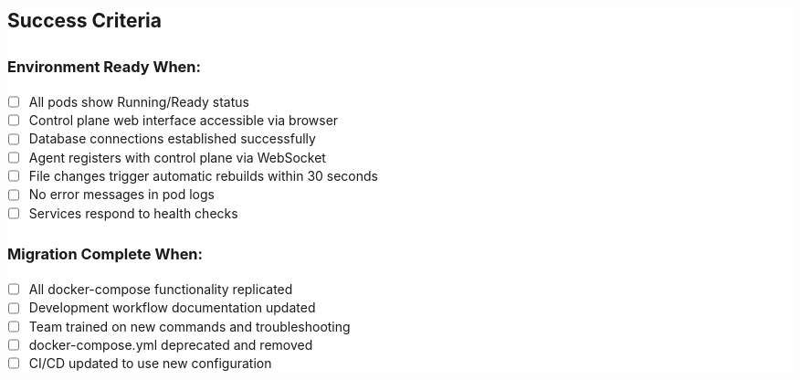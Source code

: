 ## Success Criteria

### Environment Ready When:
- [ ] All pods show Running/Ready status
- [ ] Control plane web interface accessible via browser
- [ ] Database connections established successfully
- [ ] Agent registers with control plane via WebSocket
- [ ] File changes trigger automatic rebuilds within 30 seconds
- [ ] No error messages in pod logs
- [ ] Services respond to health checks

### Migration Complete When:
- [ ] All docker-compose functionality replicated
- [ ] Development workflow documentation updated
- [ ] Team trained on new commands and troubleshooting
- [ ] docker-compose.yml deprecated and removed
- [ ] CI/CD updated to use new configuration